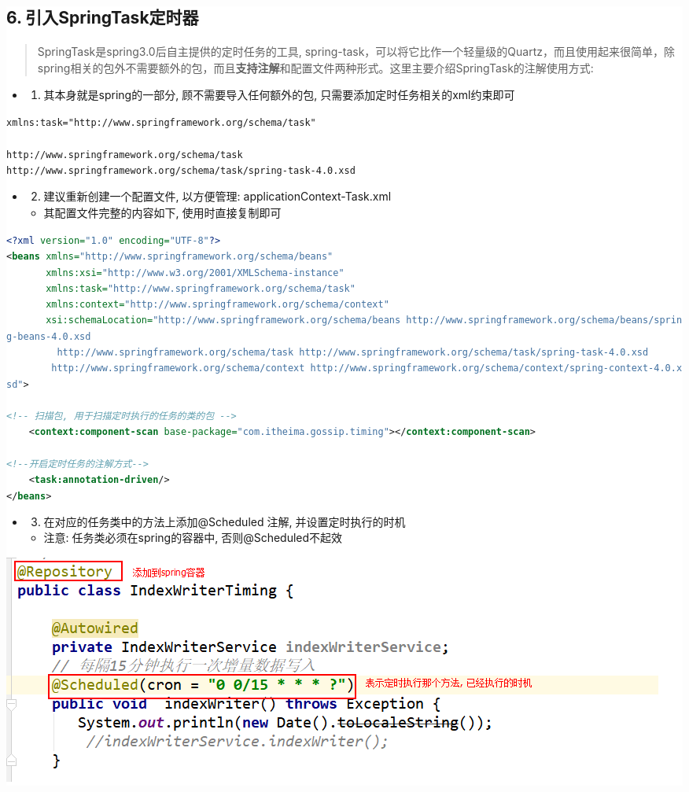 

## 6. 引入SpringTask定时器

>  SpringTask是spring3.0后自主提供的定时任务的工具, spring-task，可以将它比作一个轻量级的Quartz，而且使用起来很简单，除spring相关的包外不需要额外的包，而且**支持注解**和配置文件两种形式。这里主要介绍SpringTask的注解使用方式:

* 1) 其本身就是spring的一部分, 顾不需要导入任何额外的包, 只需要添加定时任务相关的xml约束即可

```xml
xmlns:task="http://www.springframework.org/schema/task"
 
http://www.springframework.org/schema/task
http://www.springframework.org/schema/task/spring-task-4.0.xsd
```

* 2) 建议重新创建一个配置文件, 以方便管理: applicationContext-Task.xml
  * 其配置文件完整的内容如下, 使用时直接复制即可

```xml
<?xml version="1.0" encoding="UTF-8"?>
<beans xmlns="http://www.springframework.org/schema/beans"
       xmlns:xsi="http://www.w3.org/2001/XMLSchema-instance"
       xmlns:task="http://www.springframework.org/schema/task"
       xmlns:context="http://www.springframework.org/schema/context"
       xsi:schemaLocation="http://www.springframework.org/schema/beans http://www.springframework.org/schema/beans/spring-beans-4.0.xsd
         http://www.springframework.org/schema/task http://www.springframework.org/schema/task/spring-task-4.0.xsd
        http://www.springframework.org/schema/context http://www.springframework.org/schema/context/spring-context-4.0.xsd">

<!-- 扫描包, 用于扫描定时执行的任务的类的包 -->
    <context:component-scan base-package="com.itheima.gossip.timing"></context:component-scan>

<!--开启定时任务的注解方式-->
    <task:annotation-driven/>
</beans>
```

* 3) 在对应的任务类中的方法上添加@Scheduled 注解, 并设置定时执行的时机
  * 注意: 任务类必须在spring的容器中, 否则@Scheduled不起效

![1538830820218](day09_娱乐头条_search_搜索项目搭建/1538830820218.png)
